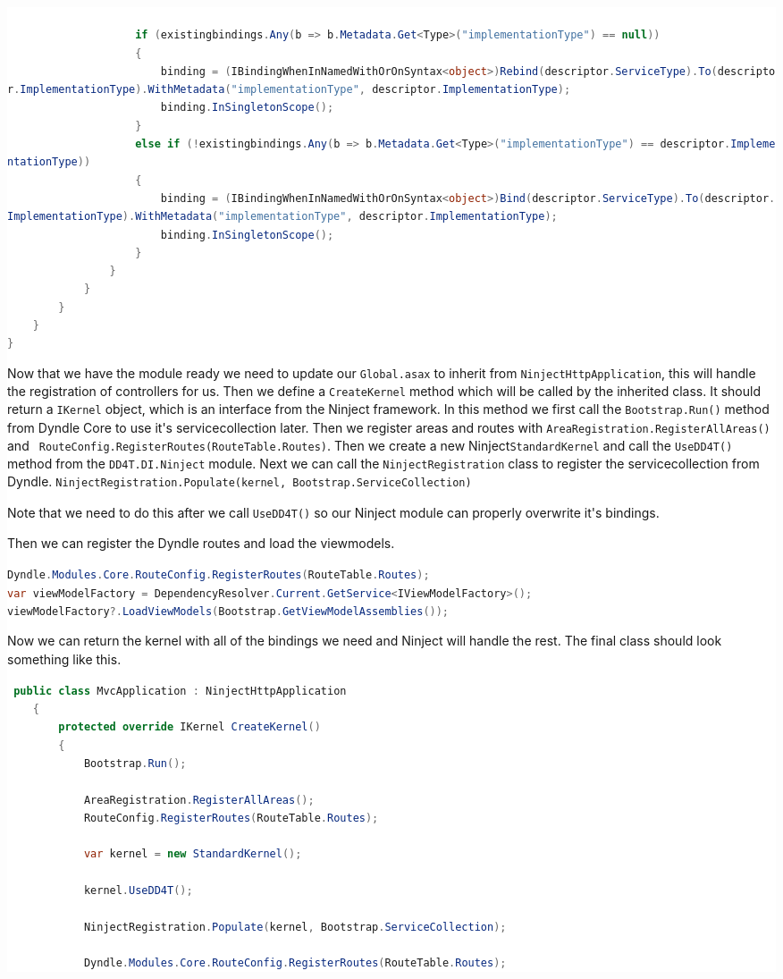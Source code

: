 ```c#

                    if (existingbindings.Any(b => b.Metadata.Get<Type>("implementationType") == null))
                    {
                        binding = (IBindingWhenInNamedWithOrOnSyntax<object>)Rebind(descriptor.ServiceType).To(descriptor.ImplementationType).WithMetadata("implementationType", descriptor.ImplementationType);
                        binding.InSingletonScope();
                    }
                    else if (!existingbindings.Any(b => b.Metadata.Get<Type>("implementationType") == descriptor.ImplementationType))
                    {
                        binding = (IBindingWhenInNamedWithOrOnSyntax<object>)Bind(descriptor.ServiceType).To(descriptor.ImplementationType).WithMetadata("implementationType", descriptor.ImplementationType);
                        binding.InSingletonScope();
                    }
                }
            }
        }
    }
}
```

Now that we have the module ready we need to update our `Global.asax` to inherit from `NinjectHttpApplication`, this will handle the registration of controllers for us. Then we define a `CreateKernel` method which will be called by the inherited class. It should return a `IKernel` object, which is an interface from the Ninject framework. In this method we first call the `Bootstrap.Run()` method from Dyndle Core to use it's servicecollection later. Then we register areas and routes with `AreaRegistration.RegisterAllAreas()` and ` RouteConfig.RegisterRoutes(RouteTable.Routes)`. Then we create a new Ninject`StandardKernel` and call the `UseDD4T()` method from the `DD4T.DI.Ninject` module. Next we can call the `NinjectRegistration` class to register the servicecollection from Dyndle. `NinjectRegistration.Populate(kernel, Bootstrap.ServiceCollection)` 

Note that we need to do this after we call `UseDD4T()` so our Ninject module can properly overwrite it's bindings. 

Then we can register the Dyndle routes and load the viewmodels.

```c#
Dyndle.Modules.Core.RouteConfig.RegisterRoutes(RouteTable.Routes);
var viewModelFactory = DependencyResolver.Current.GetService<IViewModelFactory>();
viewModelFactory?.LoadViewModels(Bootstrap.GetViewModelAssemblies());
```

Now we can return the kernel with all of the bindings we need and Ninject will handle the rest. The final class should look something like this.

```c#
 public class MvcApplication : NinjectHttpApplication
    {
        protected override IKernel CreateKernel()
        {
            Bootstrap.Run();

            AreaRegistration.RegisterAllAreas();
            RouteConfig.RegisterRoutes(RouteTable.Routes);

            var kernel = new StandardKernel();

            kernel.UseDD4T();

            NinjectRegistration.Populate(kernel, Bootstrap.ServiceCollection);

            Dyndle.Modules.Core.RouteConfig.RegisterRoutes(RouteTable.Routes);

```